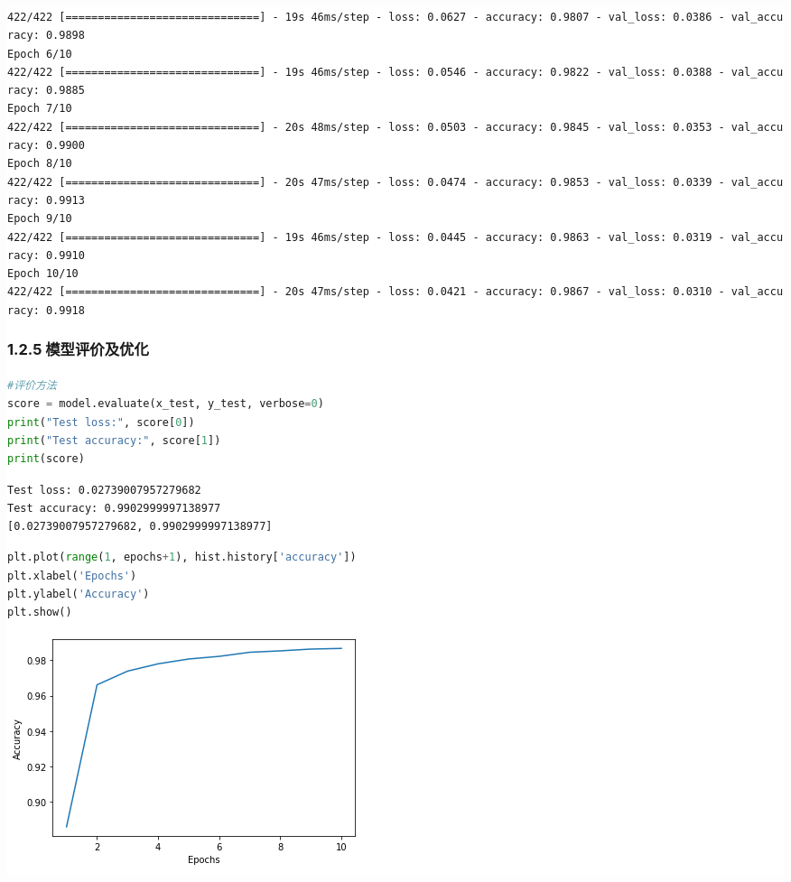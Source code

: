     422/422 [==============================] - 19s 46ms/step - loss: 0.0627 - accuracy: 0.9807 - val_loss: 0.0386 - val_accuracy: 0.9898
    Epoch 6/10
    422/422 [==============================] - 19s 46ms/step - loss: 0.0546 - accuracy: 0.9822 - val_loss: 0.0388 - val_accuracy: 0.9885
    Epoch 7/10
    422/422 [==============================] - 20s 48ms/step - loss: 0.0503 - accuracy: 0.9845 - val_loss: 0.0353 - val_accuracy: 0.9900
    Epoch 8/10
    422/422 [==============================] - 20s 47ms/step - loss: 0.0474 - accuracy: 0.9853 - val_loss: 0.0339 - val_accuracy: 0.9913
    Epoch 9/10
    422/422 [==============================] - 19s 46ms/step - loss: 0.0445 - accuracy: 0.9863 - val_loss: 0.0319 - val_accuracy: 0.9910
    Epoch 10/10
    422/422 [==============================] - 20s 47ms/step - loss: 0.0421 - accuracy: 0.9867 - val_loss: 0.0310 - val_accuracy: 0.9918
    

### 1.2.5 模型评价及优化


```python
#评价方法
score = model.evaluate(x_test, y_test, verbose=0)
print("Test loss:", score[0])
print("Test accuracy:", score[1])
print(score)
```

    Test loss: 0.02739007957279682
    Test accuracy: 0.9902999997138977
    [0.02739007957279682, 0.9902999997138977]
    


```python
plt.plot(range(1, epochs+1), hist.history['accuracy'])
plt.xlabel('Epochs')
plt.ylabel('Accuracy')
plt.show()
```


![png](output_54_0.png)
